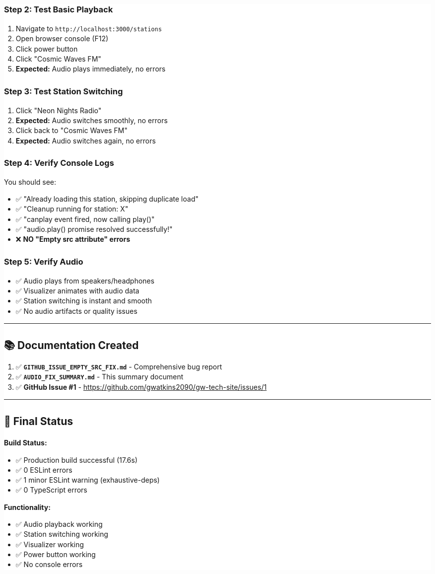 ### **Step 2: Test Basic Playback**

1. Navigate to `http://localhost:3000/stations`
2. Open browser console (F12)
3. Click power button
4. Click "Cosmic Waves FM"
5. **Expected:** Audio plays immediately, no errors

### **Step 3: Test Station Switching**

1. Click "Neon Nights Radio"
2. **Expected:** Audio switches smoothly, no errors
3. Click back to "Cosmic Waves FM"
4. **Expected:** Audio switches again, no errors

### **Step 4: Verify Console Logs**

You should see:
- ✅ "Already loading this station, skipping duplicate load"
- ✅ "Cleanup running for station: X"
- ✅ "canplay event fired, now calling play()"
- ✅ "audio.play() promise resolved successfully!"
- ❌ **NO "Empty src attribute" errors**

### **Step 5: Verify Audio**

- ✅ Audio plays from speakers/headphones
- ✅ Visualizer animates with audio data
- ✅ Station switching is instant and smooth
- ✅ No audio artifacts or quality issues

---

## 📚 Documentation Created

1. ✅ **`GITHUB_ISSUE_EMPTY_SRC_FIX.md`** - Comprehensive bug report
2. ✅ **`AUDIO_FIX_SUMMARY.md`** - This summary document
3. ✅ **GitHub Issue #1** - https://github.com/gwatkins2090/gw-tech-site/issues/1

---

## 🎊 Final Status

**Build Status:**
- ✅ Production build successful (17.6s)
- ✅ 0 ESLint errors
- ✅ 1 minor ESLint warning (exhaustive-deps)
- ✅ 0 TypeScript errors

**Functionality:**
- ✅ Audio playback working
- ✅ Station switching working
- ✅ Visualizer working
- ✅ Power button working
- ✅ No console errors
